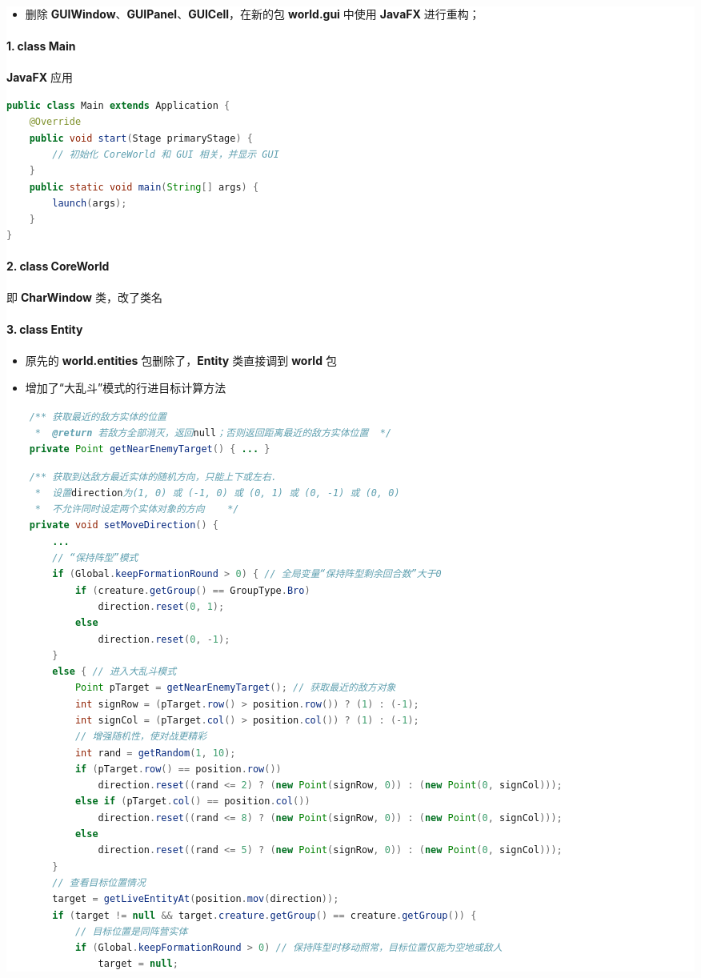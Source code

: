 - 删除 **GUIWindow**、**GUIPanel**、**GUICell**，在新的包 **world.gui** 中使用 **JavaFX** 进行重构；

#### 1. class Main

 **JavaFX** 应用

```java
public class Main extends Application {
    @Override
    public void start(Stage primaryStage) {
        // 初始化 CoreWorld 和 GUI 相关，并显示 GUI
    }
    public static void main(String[] args) {
		launch(args);
	}
}
```



#### 2. class CoreWorld

即 **CharWindow**  类，改了类名



#### 3. class Entity

- 原先的 **world.entities** 包删除了，**Entity** 类直接调到 **world** 包

- 增加了“大乱斗”模式的行进目标计算方法

```java
	/**	获取最近的敌方实体的位置
	 *	@return 若敌方全部消灭，返回null；否则返回距离最近的敌方实体位置	*/
	private Point getNearEnemyTarget() { ... }
```

```java
	/**	获取到达敌方最近实体的随机方向，只能上下或左右.
	 *	设置direction为(1, 0) 或 (-1, 0) 或 (0, 1) 或 (0, -1) 或 (0, 0) 
	 *	不允许同时设定两个实体对象的方向	*/
	private void setMoveDirection() {
        ...
		// “保持阵型”模式
		if (Global.keepFormationRound > 0) { // 全局变量“保持阵型剩余回合数”大于0
			if (creature.getGroup() == GroupType.Bro) 
				direction.reset(0, 1);
			else 
				direction.reset(0, -1);
		} 
		else { // 进入大乱斗模式
			Point pTarget = getNearEnemyTarget(); // 获取最近的敌方对象
			int signRow = (pTarget.row() > position.row()) ? (1) : (-1);
			int signCol = (pTarget.col() > position.col()) ? (1) : (-1);
			// 增强随机性，使对战更精彩
			int rand = getRandom(1, 10);
			if (pTarget.row() == position.row()) 
				direction.reset((rand <= 2) ? (new Point(signRow, 0)) : (new Point(0, signCol)));
			else if (pTarget.col() == position.col())
				direction.reset((rand <= 8) ? (new Point(signRow, 0)) : (new Point(0, signCol)));
			else 
				direction.reset((rand <= 5) ? (new Point(signRow, 0)) : (new Point(0, signCol)));
		}
		// 查看目标位置情况
		target = getLiveEntityAt(position.mov(direction));
		if (target != null && target.creature.getGroup() == creature.getGroup()) { 
			// 目标位置是同阵营实体
			if (Global.keepFormationRound > 0) // 保持阵型时移动照常，目标位置仅能为空地或敌人
				target = null;
```